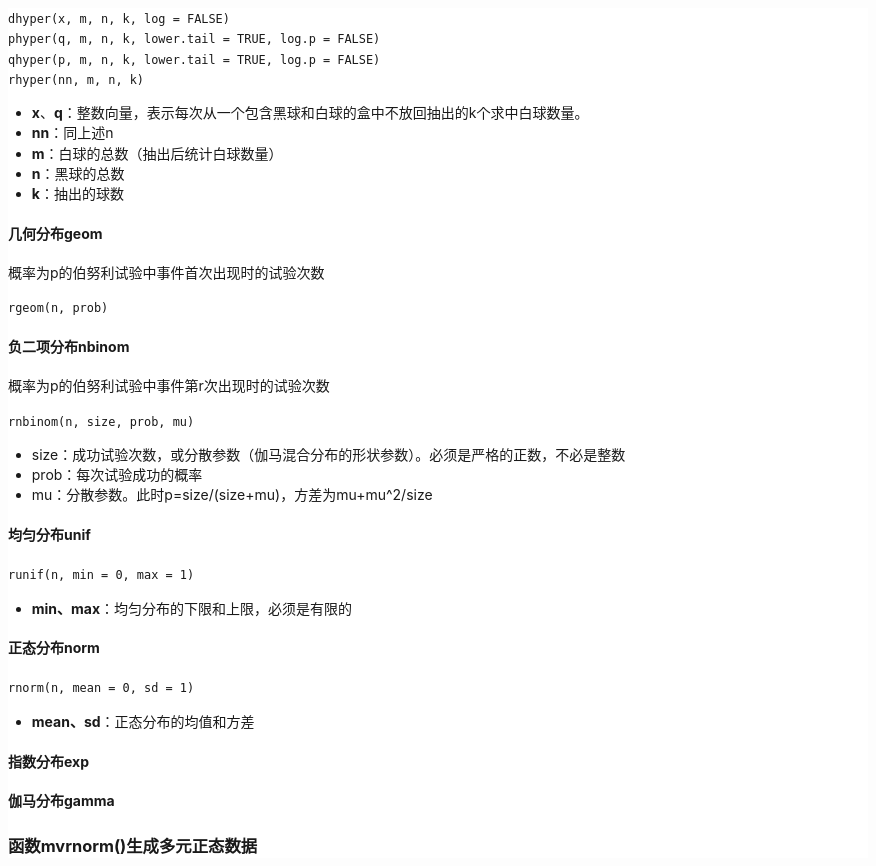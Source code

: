```
dhyper(x, m, n, k, log = FALSE)
phyper(q, m, n, k, lower.tail = TRUE, log.p = FALSE)
qhyper(p, m, n, k, lower.tail = TRUE, log.p = FALSE)
rhyper(nn, m, n, k)
```

- **x**、**q**：整数向量，表示每次从一个包含黑球和白球的盒中不放回抽出的k个求中白球数量。
- **nn**：同上述n
- **m**：白球的总数（抽出后统计白球数量）
- **n**：黑球的总数
- **k**：抽出的球数

#### 几何分布geom

概率为p的伯努利试验中事件首次出现时的试验次数

```
rgeom(n, prob)
```



#### 负二项分布nbinom

概率为p的伯努利试验中事件第r次出现时的试验次数

```
rnbinom(n, size, prob, mu)
```

- size：成功试验次数，或分散参数（伽马混合分布的形状参数）。必须是严格的正数，不必是整数
- prob：每次试验成功的概率
- mu：分散参数。此时p=size/(size+mu)，方差为mu+mu^2/size

#### 均匀分布unif

```
runif(n, min = 0, max = 1)
```

- **min、max**：均匀分布的下限和上限，必须是有限的

#### 正态分布norm

```
rnorm(n, mean = 0, sd = 1)
```

- **mean、sd**：正态分布的均值和方差

#### 指数分布exp



#### 伽马分布gamma



### 函数mvrnorm()生成多元正态数据
